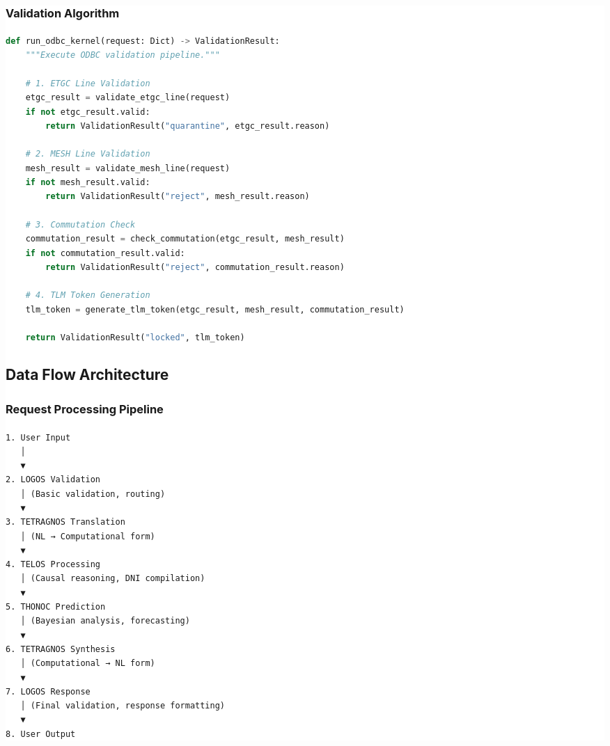 ### Validation Algorithm

```python
def run_odbc_kernel(request: Dict) -> ValidationResult:
    """Execute ODBC validation pipeline."""
    
    # 1. ETGC Line Validation
    etgc_result = validate_etgc_line(request)
    if not etgc_result.valid:
        return ValidationResult("quarantine", etgc_result.reason)
    
    # 2. MESH Line Validation  
    mesh_result = validate_mesh_line(request)
    if not mesh_result.valid:
        return ValidationResult("reject", mesh_result.reason)
        
    # 3. Commutation Check
    commutation_result = check_commutation(etgc_result, mesh_result)
    if not commutation_result.valid:
        return ValidationResult("reject", commutation_result.reason)
        
    # 4. TLM Token Generation
    tlm_token = generate_tlm_token(etgc_result, mesh_result, commutation_result)
    
    return ValidationResult("locked", tlm_token)
```

## Data Flow Architecture

### Request Processing Pipeline

```
1. User Input
   │
   ▼
2. LOGOS Validation
   │ (Basic validation, routing)
   ▼
3. TETRAGNOS Translation  
   │ (NL → Computational form)
   ▼
4. TELOS Processing
   │ (Causal reasoning, DNI compilation)
   ▼
5. THONOC Prediction
   │ (Bayesian analysis, forecasting)
   ▼
6. TETRAGNOS Synthesis
   │ (Computational → NL form)
   ▼
7. LOGOS Response
   │ (Final validation, response formatting)
   ▼
8. User Output
```
